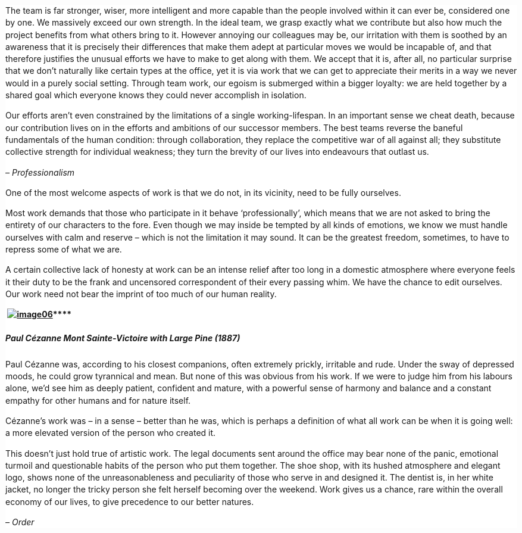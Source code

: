 The team is far stronger, wiser, more intelligent and more capable than the people involved within it can ever be, considered one by one. We massively exceed our own strength. In the ideal team, we grasp exactly what we contribute but also how much the project benefits from what others bring to it. However annoying our colleagues may be, our irritation with them is soothed by an awareness that it is precisely their differences that make them adept at particular moves we would be incapable of, and that therefore justifies the unusual efforts we have to make to get along with them. We accept that it is, after all, no particular surprise that we don’t naturally like certain types at the office, yet it is via work that we can get to appreciate their merits in a way we never would in a purely social setting. Through team work, our egoism is submerged within a bigger loyalty: we are held together by a shared goal which everyone knows they could never accomplish in isolation. **&nbsp;**

Our efforts aren’t even constrained by the limitations of a single working-lifespan. In an important sense we cheat death, because our contribution lives on in the efforts and ambitions of our successor members. The best teams reverse the baneful fundamentals of the human condition: through collaboration, they replace the competitive war of all against all; they substitute collective strength for individual weakness; they turn the brevity of our lives into endeavours that outlast us.

_– Professionalism_ **&nbsp;**

One of the most welcome aspects of work is that we do not, in its vicinity, need to be fully ourselves. **&nbsp;**

Most work demands that those who participate in it behave ‘professionally’, which means that we are not asked to bring the entirety of our characters to the fore. Even though we may inside be tempted by all kinds of emotions, we know we must handle ourselves with calm and reserve – which is not the limitation it may sound. It can be the greatest freedom, sometimes, to have to repress some of what we are. **&nbsp;**

A certain collective lack of honesty at work can be an intense relief after too long in a domestic atmosphere where everyone feels it their duty to be the frank and uncensored correspondent of their every passing whim. We have the chance to edit ourselves. Our work need not bear the imprint of too much of our human reality.

**&nbsp;[![image06](https://www.theschooloflife.com/thebookoflife/wp-content/uploads/2017/01/image06.jpg)](http://www.thebookoflife.org/wp-content/uploads/2017/01/image06.jpg)****&nbsp;**

##### Paul Cézanne&nbsp;_Mont Sainte-Victoire with Large Pine_&nbsp;(1887) **&nbsp;**

Paul Cézanne was, according to his closest companions, often extremely prickly, irritable and rude. Under the sway of depressed moods, he could grow tyrannical and mean. But none of this was obvious from his work. If we were to judge him from his labours alone, we’d see him as deeply patient, confident and mature, with a powerful sense of harmony and balance and a constant empathy for other humans and for nature itself.

Cézanne’s work was – in a sense – better than he was, which is perhaps a definition of what all work can be when it is going well: a more elevated version of the person who created it. **&nbsp;**

This doesn’t just hold true of artistic work. The legal documents sent around the office may bear none of the panic, emotional turmoil and questionable habits of the person who put them together. The shoe shop, with its hushed atmosphere and elegant logo, shows none of the unreasonableness and peculiarity of those who serve in and designed it. The dentist is, in her white jacket, no longer the tricky person she felt herself becoming over the weekend. Work gives us a chance, rare within the overall economy of our lives, to give precedence to our better natures.

_– Order_
